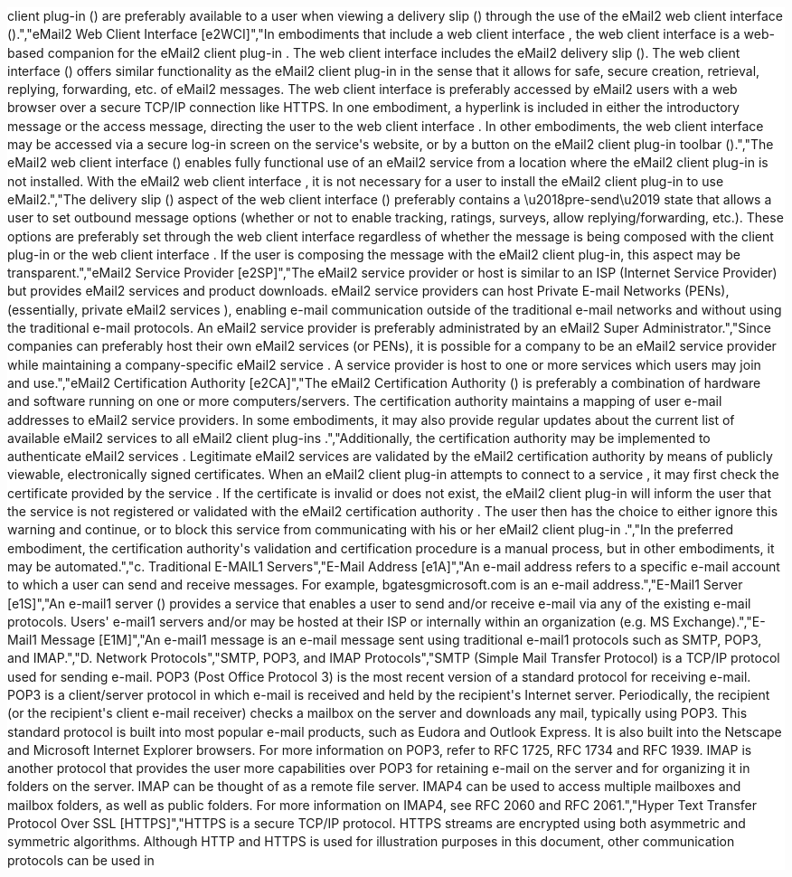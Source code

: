 client plug-in () are preferably available to a user when viewing a delivery slip () through the use of the eMail2 web client interface ().","eMail2 Web Client Interface [e2WCI]","In embodiments that include a web client interface , the web client interface  is a web-based companion for the eMail2 client plug-in . The web client interface  includes the eMail2 delivery slip (). The web client interface () offers similar functionality as the eMail2 client plug-in  in the sense that it allows for safe, secure creation, retrieval, replying, forwarding, etc. of eMail2 messages. The web client interface  is preferably accessed by eMail2 users with a web browser over a secure TCP\/IP connection like HTTPS. In one embodiment, a hyperlink is included in either the introductory message or the access message, directing the user to the web client interface . In other embodiments, the web client interface  may be accessed via a secure log-in screen on the service's website, or by a button on the eMail2 client plug-in toolbar ().","The eMail2 web client interface () enables fully functional use of an eMail2 service from a location where the eMail2 client plug-in  is not installed. With the eMail2 web client interface , it is not necessary for a user to install the eMail2 client plug-in  to use eMail2.","The delivery slip () aspect of the web client interface () preferably contains a \u2018pre-send\u2019 state that allows a user to set outbound message options (whether or not to enable tracking, ratings, surveys, allow replying\/forwarding, etc.). These options are preferably set through the web client interface  regardless of whether the message is being composed with the client plug-in  or the web client interface . If the user is composing the message with the eMail2 client plug-in, this aspect may be transparent.","eMail2 Service Provider [e2SP]","The eMail2 service provider or host is similar to an ISP (Internet Service Provider) but provides eMail2 services and product downloads. eMail2 service providers can host Private E-mail Networks (PENs), (essentially, private eMail2 services ), enabling e-mail communication outside of the traditional e-mail networks and without using the traditional e-mail protocols. An eMail2 service provider is preferably administrated by an eMail2 Super Administrator.","Since companies can preferably host their own eMail2 services  (or PENs), it is possible for a company to be an eMail2 service provider while maintaining a company-specific eMail2 service . A service provider is host to one or more services  which users may join and use.","eMail2 Certification Authority [e2CA]","The eMail2 Certification Authority () is preferably a combination of hardware and software running on one or more computers\/servers. The certification authority maintains a mapping of user e-mail addresses to eMail2 service providers. In some embodiments, it may also provide regular updates about the current list of available eMail2 services  to all eMail2 client plug-ins .","Additionally, the certification authority  may be implemented to authenticate eMail2 services . Legitimate eMail2 services are validated by the eMail2 certification authority  by means of publicly viewable, electronically signed certificates. When an eMail2 client plug-in  attempts to connect to a service , it may first check the certificate provided by the service . If the certificate is invalid or does not exist, the eMail2 client plug-in  will inform the user that the service  is not registered or validated with the eMail2 certification authority . The user then has the choice to either ignore this warning and continue, or to block this service  from communicating with his or her eMail2 client plug-in .","In the preferred embodiment, the certification authority's  validation and certification procedure is a manual process, but in other embodiments, it may be automated.","c. Traditional E-MAIL1 Servers","E-Mail Address [e1A]","An e-mail address refers to a specific e-mail account to which a user can send and receive messages. For example, bgatesgmicrosoft.com is an e-mail address.","E-Mail1 Server [e1S]","An e-mail1 server () provides a service that enables a user to send and\/or receive e-mail via any of the existing e-mail protocols. Users' e-mail1 servers  and\/or  may be hosted at their ISP or internally within an organization (e.g. MS Exchange).","E-Mail1 Message [E1M]","An e-mail1 message is an e-mail message sent using traditional e-mail1 protocols such as SMTP, POP3, and IMAP.","D. Network Protocols","SMTP, POP3, and IMAP Protocols","SMTP (Simple Mail Transfer Protocol) is a TCP\/IP protocol used for sending e-mail. POP3 (Post Office Protocol 3) is the most recent version of a standard protocol for receiving e-mail. POP3 is a client\/server protocol in which e-mail is received and held by the recipient's Internet server. Periodically, the recipient (or the recipient's client e-mail receiver) checks a mailbox on the server and downloads any mail, typically using POP3. This standard protocol is built into most popular e-mail products, such as Eudora and Outlook Express. It is also built into the Netscape and Microsoft Internet Explorer browsers. For more information on POP3, refer to RFC 1725, RFC 1734 and RFC 1939. IMAP is another protocol that provides the user more capabilities over POP3 for retaining e-mail on the server and for organizing it in folders on the server. IMAP can be thought of as a remote file server. IMAP4 can be used to access multiple mailboxes and mailbox folders, as well as public folders. For more information on IMAP4, see RFC 2060 and RFC 2061.","Hyper Text Transfer Protocol Over SSL [HTTPS]","HTTPS is a secure TCP\/IP protocol. HTTPS streams are encrypted using both asymmetric and symmetric algorithms. Although HTTP and HTTPS is used for illustration purposes in this document, other communication protocols can be used in